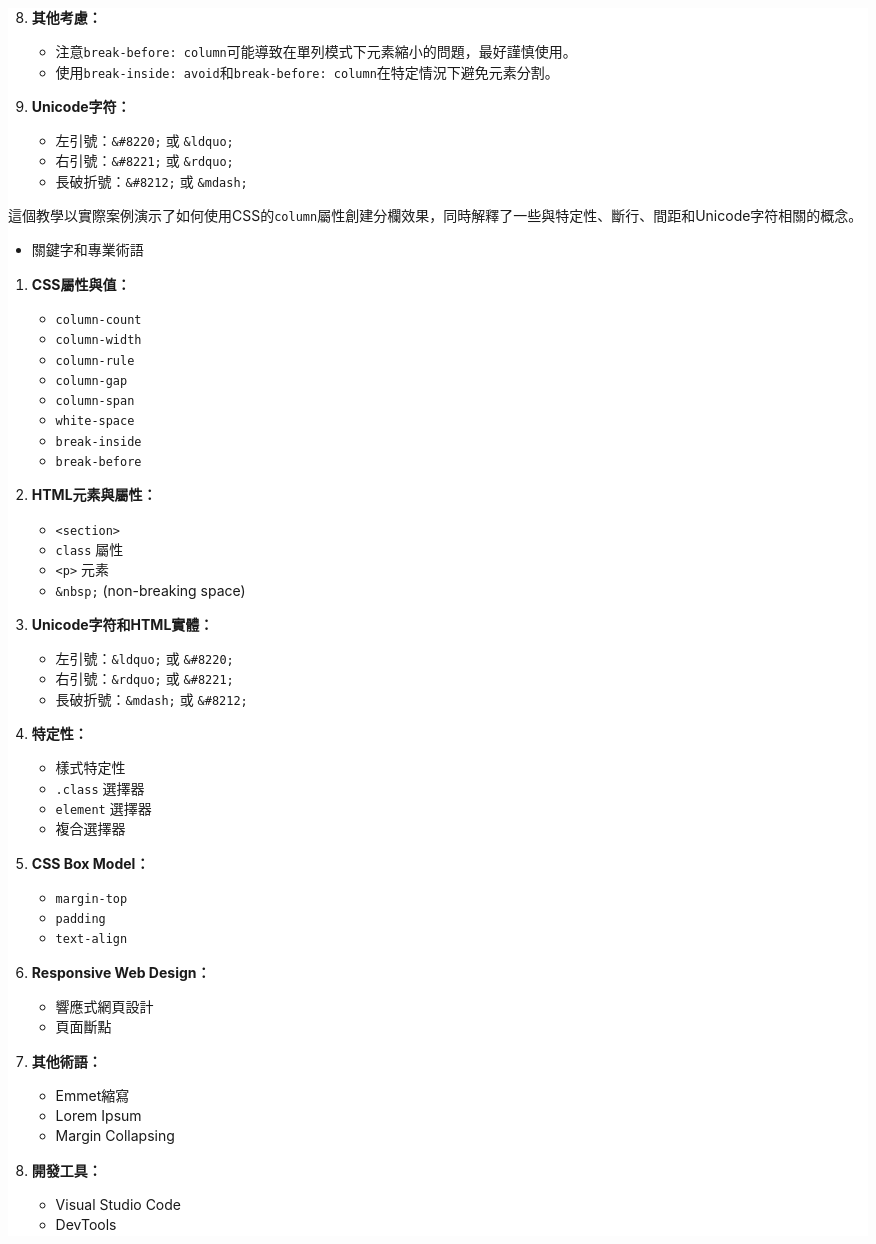 8. **其他考慮：**
   - 注意`break-before: column`可能導致在單列模式下元素縮小的問題，最好謹慎使用。
   - 使用`break-inside: avoid`和`break-before: column`在特定情況下避免元素分割。

9. **Unicode字符：**
   - 左引號：`&#8220;` 或 `&ldquo;`
   - 右引號：`&#8221;` 或 `&rdquo;`
   - 長破折號：`&#8212;` 或 `&mdash;`

這個教學以實際案例演示了如何使用CSS的`column`屬性創建分欄效果，同時解釋了一些與特定性、斷行、間距和Unicode字符相關的概念。

* 關鍵字和專業術語
1. **CSS屬性與值：**
   - `column-count`
   - `column-width`
   - `column-rule`
   - `column-gap`
   - `column-span`
   - `white-space`
   - `break-inside`
   - `break-before`

2. **HTML元素與屬性：**
   - `<section>`
   - `class` 屬性
   - `<p>` 元素
   - `&nbsp;` (non-breaking space)

3. **Unicode字符和HTML實體：**
   - 左引號：`&ldquo;` 或 `&#8220;`
   - 右引號：`&rdquo;` 或 `&#8221;`
   - 長破折號：`&mdash;` 或 `&#8212;`

4. **特定性：**
   - 樣式特定性
   - `.class` 選擇器
   - `element` 選擇器
   - 複合選擇器

5. **CSS Box Model：**
   - `margin-top`
   - `padding`
   - `text-align`

6. **Responsive Web Design：**
   - 響應式網頁設計
   - 頁面斷點

7. **其他術語：**
   - Emmet縮寫
   - Lorem Ipsum
   - Margin Collapsing

8. **開發工具：**
   - Visual Studio Code
   - DevTools
